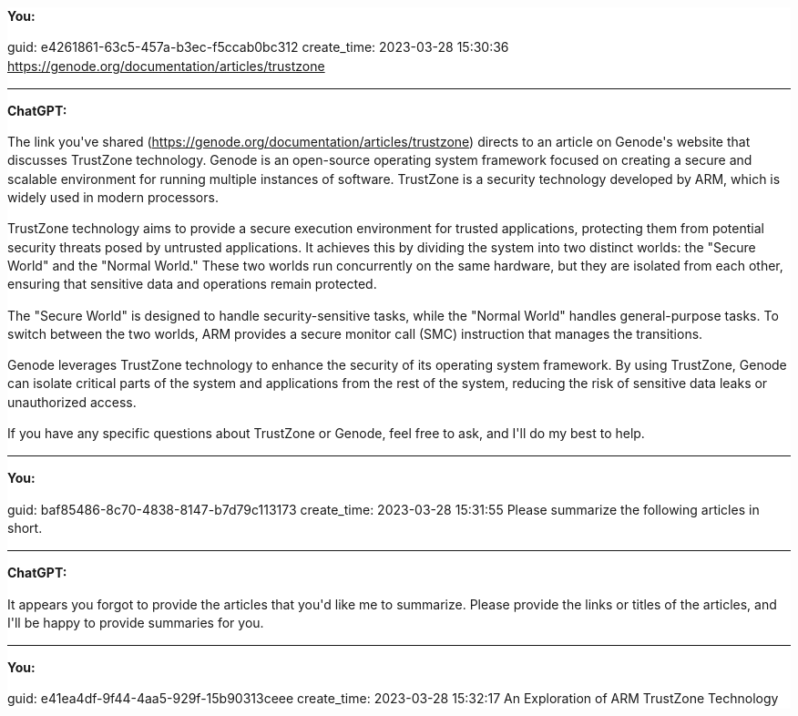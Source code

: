 **You:**

guid: e4261861-63c5-457a-b3ec-f5ccab0bc312
create_time: 2023-03-28 15:30:36
https://genode.org/documentation/articles/trustzone

* * *

**ChatGPT:**

The link you've shared (https://genode.org/documentation/articles/trustzone) directs to an article on Genode's website that discusses TrustZone technology. Genode is an open-source operating system framework focused on creating a secure and scalable environment for running multiple instances of software. TrustZone is a security technology developed by ARM, which is widely used in modern processors.

TrustZone technology aims to provide a secure execution environment for trusted applications, protecting them from potential security threats posed by untrusted applications. It achieves this by dividing the system into two distinct worlds: the "Secure World" and the "Normal World." These two worlds run concurrently on the same hardware, but they are isolated from each other, ensuring that sensitive data and operations remain protected.

The "Secure World" is designed to handle security-sensitive tasks, while the "Normal World" handles general-purpose tasks. To switch between the two worlds, ARM provides a secure monitor call (SMC) instruction that manages the transitions.

Genode leverages TrustZone technology to enhance the security of its operating system framework. By using TrustZone, Genode can isolate critical parts of the system and applications from the rest of the system, reducing the risk of sensitive data leaks or unauthorized access.

If you have any specific questions about TrustZone or Genode, feel free to ask, and I'll do my best to help.

* * *

**You:**

guid: baf85486-8c70-4838-8147-b7d79c113173
create_time: 2023-03-28 15:31:55
Please summarize the following articles in short.

* * *

**ChatGPT:**

It appears you forgot to provide the articles that you'd like me to summarize. Please provide the links or titles of the articles, and I'll be happy to provide summaries for you.

* * *

**You:**

guid: e41ea4df-9f44-4aa5-929f-15b90313ceee
create_time: 2023-03-28 15:32:17
An Exploration of ARM TrustZone Technology